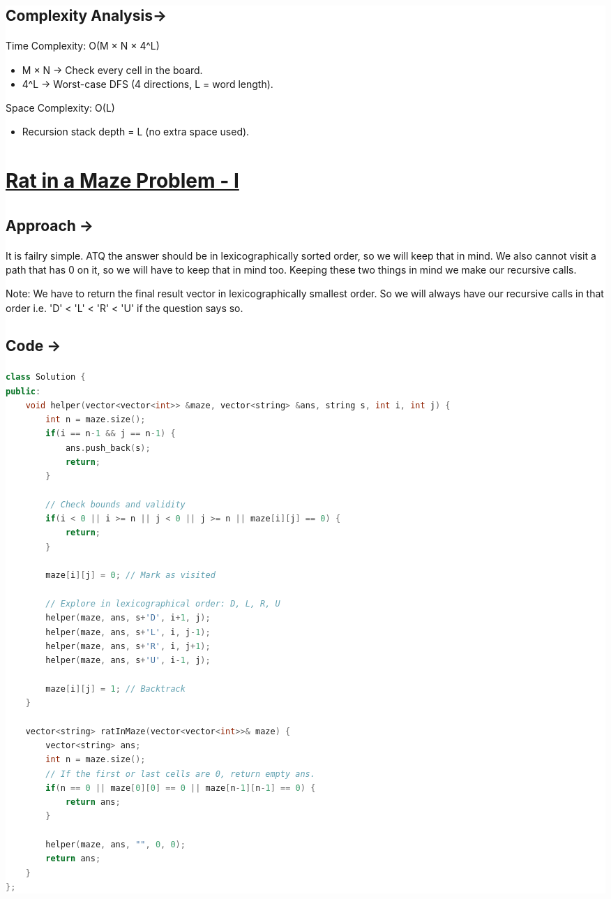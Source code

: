 ## Complexity Analysis->
Time Complexity:
O(M × N × 4^L)

- M × N → Check every cell in the board.
- 4^L → Worst-case DFS (4 directions, L = word length).

Space Complexity:
O(L)

- Recursion stack depth = L (no extra space used).

# [Rat in a Maze Problem - I](https://www.geeksforgeeks.org/problems/rat-in-a-maze-problem/1)

## Approach ->
It is failry simple. ATQ the answer should be in lexicographically sorted order, so we will keep that in mind. We also cannot visit a path that has 0 on it, so we will have to keep that in mind too. Keeping these two things in mind we make our recursive calls.

Note: We have to return the final result vector in lexicographically smallest order. So we will always have our recursive calls in that order i.e. 'D' < 'L' < 'R' < 'U' if the question says so. 

## Code ->
```cpp
class Solution {
public:
    void helper(vector<vector<int>> &maze, vector<string> &ans, string s, int i, int j) {
        int n = maze.size();
        if(i == n-1 && j == n-1) {
            ans.push_back(s);
            return;
        }
        
        // Check bounds and validity
        if(i < 0 || i >= n || j < 0 || j >= n || maze[i][j] == 0) {
            return;
        }
        
        maze[i][j] = 0; // Mark as visited
        
        // Explore in lexicographical order: D, L, R, U
        helper(maze, ans, s+'D', i+1, j);
        helper(maze, ans, s+'L', i, j-1);
        helper(maze, ans, s+'R', i, j+1);
        helper(maze, ans, s+'U', i-1, j);
        
        maze[i][j] = 1; // Backtrack
    }
    
    vector<string> ratInMaze(vector<vector<int>>& maze) {
        vector<string> ans;
        int n = maze.size();
        // If the first or last cells are 0, return empty ans.
        if(n == 0 || maze[0][0] == 0 || maze[n-1][n-1] == 0) {
            return ans;
        }
        
        helper(maze, ans, "", 0, 0);
        return ans;
    }
};
```